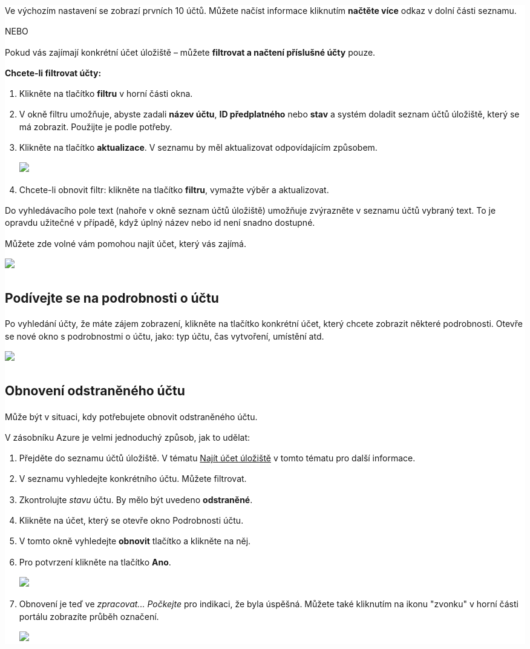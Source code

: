 Ve výchozím nastavení se zobrazí prvních 10 účtů. Můžete načíst informace kliknutím **načtěte více** odkaz v dolní části seznamu.

NEBO

Pokud vás zajímají konkrétní účet úložiště – můžete **filtrovat a načtení příslušné účty** pouze.


**Chcete-li filtrovat účty:**

1. Klikněte na tlačítko **filtru** v horní části okna.
2. V okně filtru umožňuje, abyste zadali **název účtu**, **ID předplatného** nebo **stav** a systém doladit seznam účtů úložiště, který se má zobrazit. Použijte je podle potřeby.
3. Klikněte na tlačítko **aktualizace**. V seznamu by měl aktualizovat odpovídajícím způsobem.
   
    ![](media/azure-stack-manage-storage-accounts/image5.png)
4. Chcete-li obnovit filtr: klikněte na tlačítko **filtru**, vymažte výběr a aktualizovat.

Do vyhledávacího pole text (nahoře v okně seznam účtů úložiště) umožňuje zvýrazněte v seznamu účtů vybraný text. To je opravdu užitečné v případě, když úplný název nebo id není snadno dostupné.

Můžete zde volné vám pomohou najít účet, který vás zajímá.

![](media/azure-stack-manage-storage-accounts/image6.png)

## <a name="look-at-account-details"></a>Podívejte se na podrobnosti o účtu
Po vyhledání účty, že máte zájem zobrazení, klikněte na tlačítko konkrétní účet, který chcete zobrazit některé podrobnosti. Otevře se nové okno s podrobnostmi o účtu, jako: typ účtu, čas vytvoření, umístění atd.

![](media/azure-stack-manage-storage-accounts/image7.png)

## <a name="recover-a-deleted-account"></a>Obnovení odstraněného účtu
Může být v situaci, kdy potřebujete obnovit odstraněného účtu.

V zásobníku Azure je velmi jednoduchý způsob, jak to udělat:

1. Přejděte do seznamu účtů úložiště. V tématu [Najít účet úložiště](#find) v tomto tématu pro další informace.
2. V seznamu vyhledejte konkrétního účtu. Můžete filtrovat.
3. Zkontrolujte *stavu* účtu. By mělo být uvedeno **odstraněné**.
4. Klikněte na účet, který se otevře okno Podrobnosti účtu.
5. V tomto okně vyhledejte **obnovit** tlačítko a klikněte na něj.
6. Pro potvrzení klikněte na tlačítko **Ano**.
   
   ![](media/azure-stack-manage-storage-accounts/image8.png)
7. Obnovení je teď ve *zpracovat... Počkejte* pro indikaci, že byla úspěšná.
   Můžete také kliknutím na ikonu "zvonku" v horní části portálu zobrazíte průběh označení.
   
   ![](media/azure-stack-manage-storage-accounts/image9.png)
   